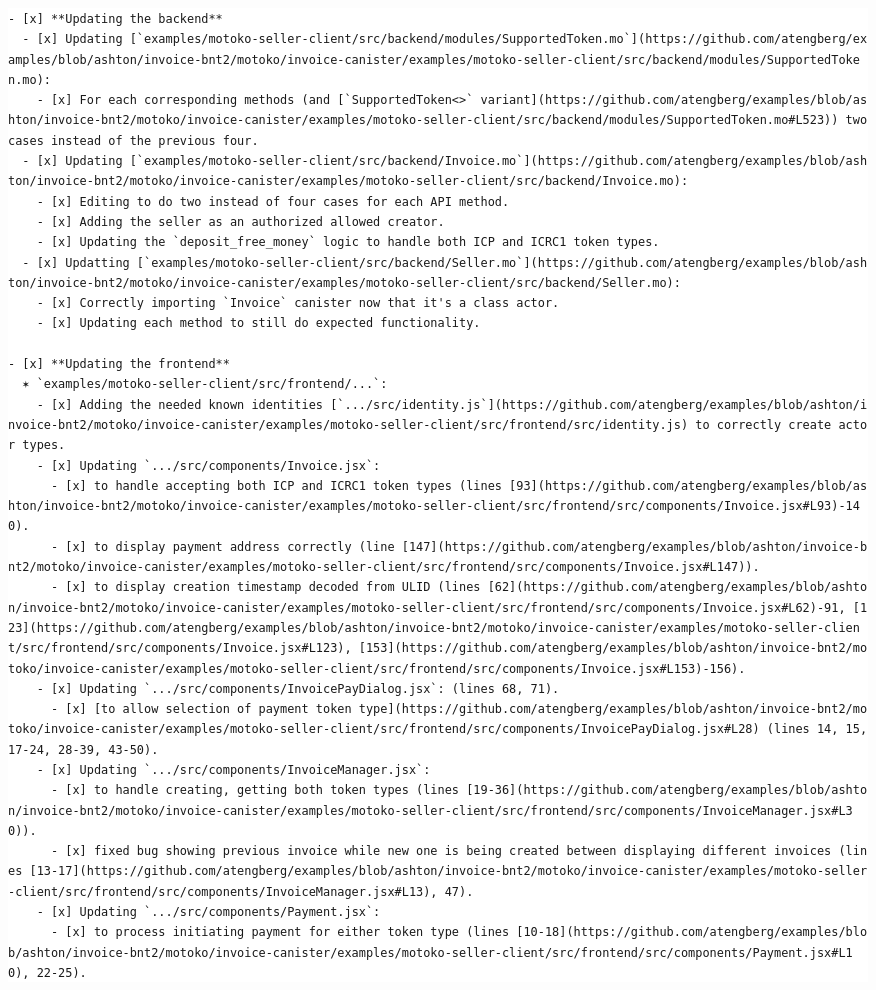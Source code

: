     - [x] **Updating the backend**
      - [x] Updating [`examples/motoko-seller-client/src/backend/modules/SupportedToken.mo`](https://github.com/atengberg/examples/blob/ashton/invoice-bnt2/motoko/invoice-canister/examples/motoko-seller-client/src/backend/modules/SupportedToken.mo):   
        - [x] For each corresponding methods (and [`SupportedToken<>` variant](https://github.com/atengberg/examples/blob/ashton/invoice-bnt2/motoko/invoice-canister/examples/motoko-seller-client/src/backend/modules/SupportedToken.mo#L523)) two cases instead of the previous four.  
      - [x] Updating [`examples/motoko-seller-client/src/backend/Invoice.mo`](https://github.com/atengberg/examples/blob/ashton/invoice-bnt2/motoko/invoice-canister/examples/motoko-seller-client/src/backend/Invoice.mo):  
        - [x] Editing to do two instead of four cases for each API method.  
        - [x] Adding the seller as an authorized allowed creator.  
        - [x] Updating the `deposit_free_money` logic to handle both ICP and ICRC1 token types.  
      - [x] Updatting [`examples/motoko-seller-client/src/backend/Seller.mo`](https://github.com/atengberg/examples/blob/ashton/invoice-bnt2/motoko/invoice-canister/examples/motoko-seller-client/src/backend/Seller.mo):  
        - [x] Correctly importing `Invoice` canister now that it's a class actor.  
        - [x] Updating each method to still do expected functionality.  
  
    - [x] **Updating the frontend**  
      ✶ `examples/motoko-seller-client/src/frontend/...`:  
        - [x] Adding the needed known identities [`.../src/identity.js`](https://github.com/atengberg/examples/blob/ashton/invoice-bnt2/motoko/invoice-canister/examples/motoko-seller-client/src/frontend/src/identity.js) to correctly create actor types.  
        - [x] Updating `.../src/components/Invoice.jsx`:   
          - [x] to handle accepting both ICP and ICRC1 token types (lines [93](https://github.com/atengberg/examples/blob/ashton/invoice-bnt2/motoko/invoice-canister/examples/motoko-seller-client/src/frontend/src/components/Invoice.jsx#L93)-140).   
          - [x] to display payment address correctly (line [147](https://github.com/atengberg/examples/blob/ashton/invoice-bnt2/motoko/invoice-canister/examples/motoko-seller-client/src/frontend/src/components/Invoice.jsx#L147)).  
          - [x] to display creation timestamp decoded from ULID (lines [62](https://github.com/atengberg/examples/blob/ashton/invoice-bnt2/motoko/invoice-canister/examples/motoko-seller-client/src/frontend/src/components/Invoice.jsx#L62)-91, [123](https://github.com/atengberg/examples/blob/ashton/invoice-bnt2/motoko/invoice-canister/examples/motoko-seller-client/src/frontend/src/components/Invoice.jsx#L123), [153](https://github.com/atengberg/examples/blob/ashton/invoice-bnt2/motoko/invoice-canister/examples/motoko-seller-client/src/frontend/src/components/Invoice.jsx#L153)-156). 
        - [x] Updating `.../src/components/InvoicePayDialog.jsx`: (lines 68, 71).
          - [x] [to allow selection of payment token type](https://github.com/atengberg/examples/blob/ashton/invoice-bnt2/motoko/invoice-canister/examples/motoko-seller-client/src/frontend/src/components/InvoicePayDialog.jsx#L28) (lines 14, 15, 17-24, 28-39, 43-50). 
        - [x] Updating `.../src/components/InvoiceManager.jsx`:  
          - [x] to handle creating, getting both token types (lines [19-36](https://github.com/atengberg/examples/blob/ashton/invoice-bnt2/motoko/invoice-canister/examples/motoko-seller-client/src/frontend/src/components/InvoiceManager.jsx#L30)).  
          - [x] fixed bug showing previous invoice while new one is being created between displaying different invoices (lines [13-17](https://github.com/atengberg/examples/blob/ashton/invoice-bnt2/motoko/invoice-canister/examples/motoko-seller-client/src/frontend/src/components/InvoiceManager.jsx#L13), 47).  
        - [x] Updating `.../src/components/Payment.jsx`:
          - [x] to process initiating payment for either token type (lines [10-18](https://github.com/atengberg/examples/blob/ashton/invoice-bnt2/motoko/invoice-canister/examples/motoko-seller-client/src/frontend/src/components/Payment.jsx#L10), 22-25).  


[^1]: The invoice canister now does all its amounts arithmetic in `Nat` before setting any token specific transfer args.
[^2]: In the event zero payment invoices are needed, this would likely be a byproduct of implementing a 'status' field for invoices to handle other features like full refund functionality and is left as an exercise for the developer.
[^3]: Git commit tag 816165a-LibrariesEquivalence 816165a7ecd07760548570dc7e2e32a579f788b2 - "Created new utility module of equivalent ICP related functionality and demonstrated working equivalence in unit tests" - `test/unit/Test.mo`.
[^4]: Git commit tag fecdaa1-delegatedAdministrator fecdaa184ab94416b87a70881fc1db686dbbd98e - "Not very complicated code adding a setting/getter to add a delegated administrator. E2E tests also exist in the next commit." -(lines 133-164 in `src/invoice/main.mo`)
[^5]: Before the major refactoring, it was specifically removed see git commit tag 942f066-redundantargremoved 942f066d1a2be48b585788b417d3e5d8edb0636d "Just a tag showing the arg was specifically removed at one point." `src/invoice/ICPLedger.mo` line 143-147  
[^6]: While a hashmap would have sufficed, these should help at least with more robust testing if needed.